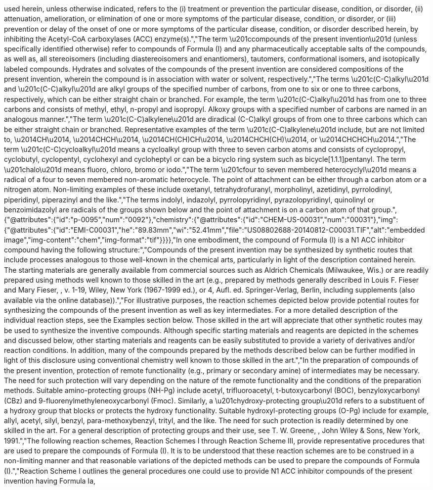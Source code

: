 used herein, unless otherwise indicated, refers to the (i) treatment or prevention the particular disease, condition, or disorder, (ii) attenuation, amelioration, or elimination of one or more symptoms of the particular disease, condition, or disorder, or (iii) prevention or delay of the onset of one or more symptoms of the particular disease, condition, or disorder described herein, by inhibiting the Acetyl-CoA carboxylases (ACC) enzyme(s).","The term \u201ccompounds of the present invention\u201d (unless specifically identified otherwise) refer to compounds of Formula (I) and any pharmaceutically acceptable salts of the compounds, as well as, all stereoisomers (including diastereoisomers and enantiomers), tautomers, conformational isomers, and isotopically labeled compounds. Hydrates and solvates of the compounds of the present invention are considered compositions of the present invention, wherein the compound is in association with water or solvent, respectively.","The terms \u201c(C-C)alkyl\u201d and \u201c(C-C)alkyl\u201d are alkyl groups of the specified number of carbons, from one to six or one to three carbons, respectively, which can be either straight chain or branched. For example, the term \u201c(C-C)alkyl\u201d has from one to three carbons and consists of methyl, ethyl, n-propyl and isopropyl. Alkoxy groups with a specified number of carbons are named in an analogous manner.","The term \u201c(C-C)alkylene\u201d are diradical (C-C)alkyl groups of from one to three carbons which can be either straight chain or branched. Representative examples of the term \u201c(C-C)alkylene\u201d include, but are not limited to, \u2014CH\u2014, \u2014CHCH\u2014, \u2014CH(CH)CH\u2014, \u2014CHCH(CH)\u2014, or \u2014CHCHCH\u2014.","The term \u201c(C-C)cycloalkyl\u201d means a cycloalkyl group with three to seven carbon atoms and consists of cyclopropyl, cyclobutyl, cyclopentyl, cyclohexyl and cycloheptyl or can be a bicyclo ring system such as bicycle[1.1.1]pentanyl. The term \u201chalo\u201d means fluoro, chloro, bromo or iodo.","The term \u201cfour to seven membered heterocyclyl\u201d means a radical of a four to seven membered non-aromatic heterocycle. The point of attachment can be either through a carbon atom or a nitrogen atom. Non-limiting examples of these include oxetanyl, tetrahydrofuranyl, morpholinyl, azetidinyl, pyrrolodinyl, piperidinyl, piperazinyl and the like.","The terms indolyl, indazolyl, pyrrolopyridinyl, pyrazolopyridinyl, quinolinyl or benzoimidazolyl are radicals of the groups shown below and the point of attachment is on a carbon atom of that group.",{"@attributes":{"id":"p-0095","num":"0092"},"chemistry":{"@attributes":{"id":"CHEM-US-00031","num":"00031"},"img":{"@attributes":{"id":"EMI-C00031","he":"89.83mm","wi":"52.41mm","file":"US08802688-20140812-C00031.TIF","alt":"embedded image","img-content":"chem","img-format":"tif"}}}},"In one embodiment, the compound of Formula (I) is a N1 ACC inhibitor compound having the following structure:","Compounds of the present invention may be synthesized by synthetic routes that include processes analogous to those well-known in the chemical arts, particularly in light of the description contained herein. The starting materials are generally available from commercial sources such as Aldrich Chemicals (Milwaukee, Wis.) or are readily prepared using methods well known to those skilled in the art (e.g., prepared by methods generally described in Louis F. Fieser and Mary Fieser, , v. 1-19, Wiley, New York (1967-1999 ed.), or 4, Aufl. ed. Springer-Verlag, Berlin, including supplements (also available via the online database)).","For illustrative purposes, the reaction schemes depicted below provide potential routes for synthesizing the compounds of the present invention as well as key intermediates. For a more detailed description of the individual reaction steps, see the Examples section below. Those skilled in the art will appreciate that other synthetic routes may be used to synthesize the inventive compounds. Although specific starting materials and reagents are depicted in the schemes and discussed below, other starting materials and reagents can be easily substituted to provide a variety of derivatives and\/or reaction conditions. In addition, many of the compounds prepared by the methods described below can be further modified in light of this disclosure using conventional chemistry well known to those skilled in the art.","In the preparation of compounds of the present invention, protection of remote functionality (e.g., primary or secondary amine) of intermediates may be necessary. The need for such protection will vary depending on the nature of the remote functionality and the conditions of the preparation methods. Suitable amino-protecting groups (NH-Pg) include acetyl, trifluoroacetyl, t-butoxycarbonyl (BOC), benzyloxycarbonyl (CBz) and 9-fluorenylmethyleneoxycarbonyl (Fmoc). Similarly, a \u201chydroxy-protecting group\u201d refers to a substituent of a hydroxy group that blocks or protects the hydroxy functionality. Suitable hydroxyl-protecting groups (O-Pg) include for example, allyl, acetyl, silyl, benzyl, para-methoxybenzyl, trityl, and the like. The need for such protection is readily determined by one skilled in the art. For a general description of protecting groups and their use, see T. W. Greene, , John Wiley & Sons, New York, 1991.","The following reaction schemes, Reaction Schemes I through Reaction Scheme III, provide representative procedures that are used to prepare the compounds of Formula (I). It is to be understood that these reaction schemes are to be construed in a non-limiting manner and that reasonable variations of the depicted methods can be used to prepare the compounds of Formula (I).","Reaction Scheme I outlines the general procedures one could use to provide N1 ACC inhibitor compounds of the present invention having Formula Ia,